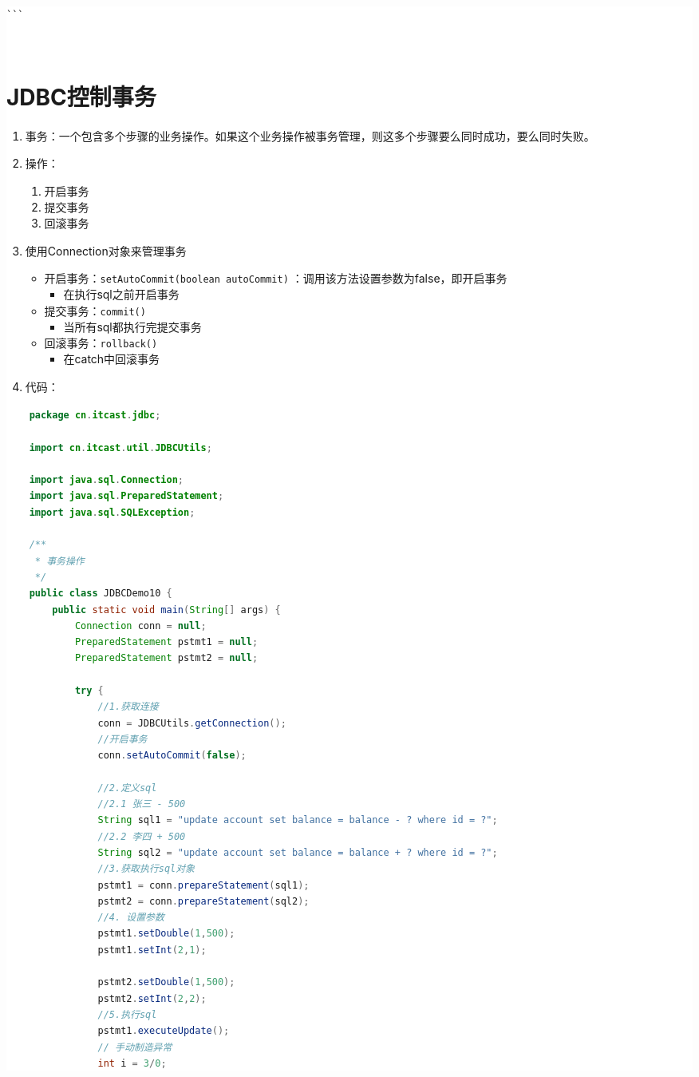 	```


​			


# JDBC控制事务
1. 事务：一个包含多个步骤的业务操作。如果这个业务操作被事务管理，则这多个步骤要么同时成功，要么同时失败。

2. 操作：
	1. 开启事务
	2. 提交事务
	3. 回滚事务
	
3. 使用Connection对象来管理事务
	* 开启事务：`setAutoCommit(boolean autoCommit)` ：调用该方法设置参数为false，即开启事务
		* 在执行sql之前开启事务
	* 提交事务：`commit()` 
		* 当所有sql都执行完提交事务
	* 回滚事务：`rollback()`
		* 在catch中回滚事务

4. 代码：
```java
	package cn.itcast.jdbc;
	
	import cn.itcast.util.JDBCUtils;
	
	import java.sql.Connection;
	import java.sql.PreparedStatement;
	import java.sql.SQLException;
	
	/**
	 * 事务操作
	 */
	public class JDBCDemo10 {
	    public static void main(String[] args) {
	        Connection conn = null;
	        PreparedStatement pstmt1 = null;
	        PreparedStatement pstmt2 = null;
	
	        try {
	            //1.获取连接
	            conn = JDBCUtils.getConnection();
	            //开启事务
	            conn.setAutoCommit(false);
	
	            //2.定义sql
	            //2.1 张三 - 500
	            String sql1 = "update account set balance = balance - ? where id = ?";
	            //2.2 李四 + 500
	            String sql2 = "update account set balance = balance + ? where id = ?";
	            //3.获取执行sql对象
	            pstmt1 = conn.prepareStatement(sql1);
	            pstmt2 = conn.prepareStatement(sql2);
	            //4. 设置参数
	            pstmt1.setDouble(1,500);
	            pstmt1.setInt(2,1);
	
	            pstmt2.setDouble(1,500);
	            pstmt2.setInt(2,2);
	            //5.执行sql
	            pstmt1.executeUpdate();
	            // 手动制造异常
	            int i = 3/0;
```